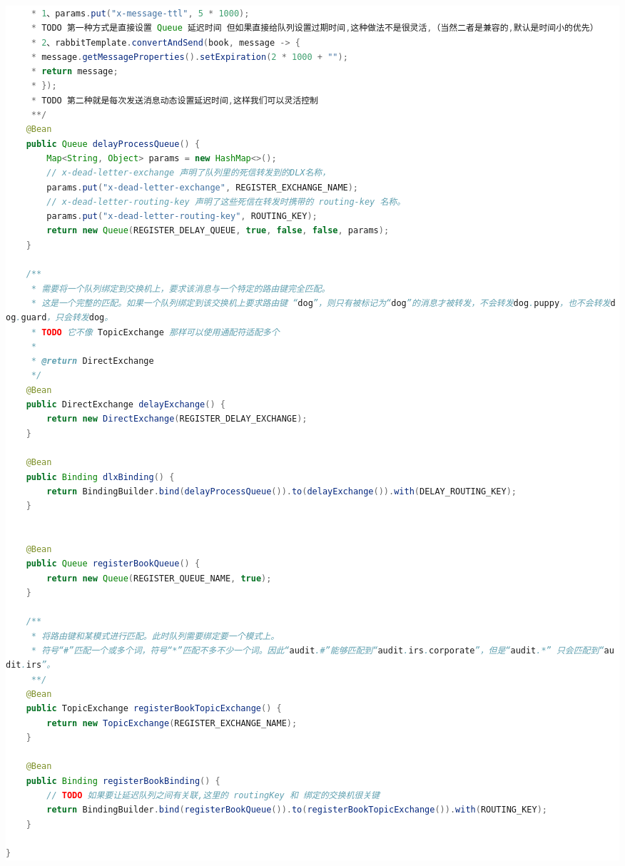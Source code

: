 ```java
     * 1、params.put("x-message-ttl", 5 * 1000);
     * TODO 第一种方式是直接设置 Queue 延迟时间 但如果直接给队列设置过期时间,这种做法不是很灵活,（当然二者是兼容的,默认是时间小的优先）
     * 2、rabbitTemplate.convertAndSend(book, message -> {
     * message.getMessageProperties().setExpiration(2 * 1000 + "");
     * return message;
     * });
     * TODO 第二种就是每次发送消息动态设置延迟时间,这样我们可以灵活控制
     **/
    @Bean
    public Queue delayProcessQueue() {
        Map<String, Object> params = new HashMap<>();
        // x-dead-letter-exchange 声明了队列里的死信转发到的DLX名称，
        params.put("x-dead-letter-exchange", REGISTER_EXCHANGE_NAME);
        // x-dead-letter-routing-key 声明了这些死信在转发时携带的 routing-key 名称。
        params.put("x-dead-letter-routing-key", ROUTING_KEY);
        return new Queue(REGISTER_DELAY_QUEUE, true, false, false, params);
    }

    /**
     * 需要将一个队列绑定到交换机上，要求该消息与一个特定的路由键完全匹配。
     * 这是一个完整的匹配。如果一个队列绑定到该交换机上要求路由键 “dog”，则只有被标记为“dog”的消息才被转发，不会转发dog.puppy，也不会转发dog.guard，只会转发dog。
     * TODO 它不像 TopicExchange 那样可以使用通配符适配多个
     *
     * @return DirectExchange
     */
    @Bean
    public DirectExchange delayExchange() {
        return new DirectExchange(REGISTER_DELAY_EXCHANGE);
    }

    @Bean
    public Binding dlxBinding() {
        return BindingBuilder.bind(delayProcessQueue()).to(delayExchange()).with(DELAY_ROUTING_KEY);
    }


    @Bean
    public Queue registerBookQueue() {
        return new Queue(REGISTER_QUEUE_NAME, true);
    }

    /**
     * 将路由键和某模式进行匹配。此时队列需要绑定要一个模式上。
     * 符号“#”匹配一个或多个词，符号“*”匹配不多不少一个词。因此“audit.#”能够匹配到“audit.irs.corporate”，但是“audit.*” 只会匹配到“audit.irs”。
     **/
    @Bean
    public TopicExchange registerBookTopicExchange() {
        return new TopicExchange(REGISTER_EXCHANGE_NAME);
    }

    @Bean
    public Binding registerBookBinding() {
        // TODO 如果要让延迟队列之间有关联,这里的 routingKey 和 绑定的交换机很关键
        return BindingBuilder.bind(registerBookQueue()).to(registerBookTopicExchange()).with(ROUTING_KEY);
    }

}
```
